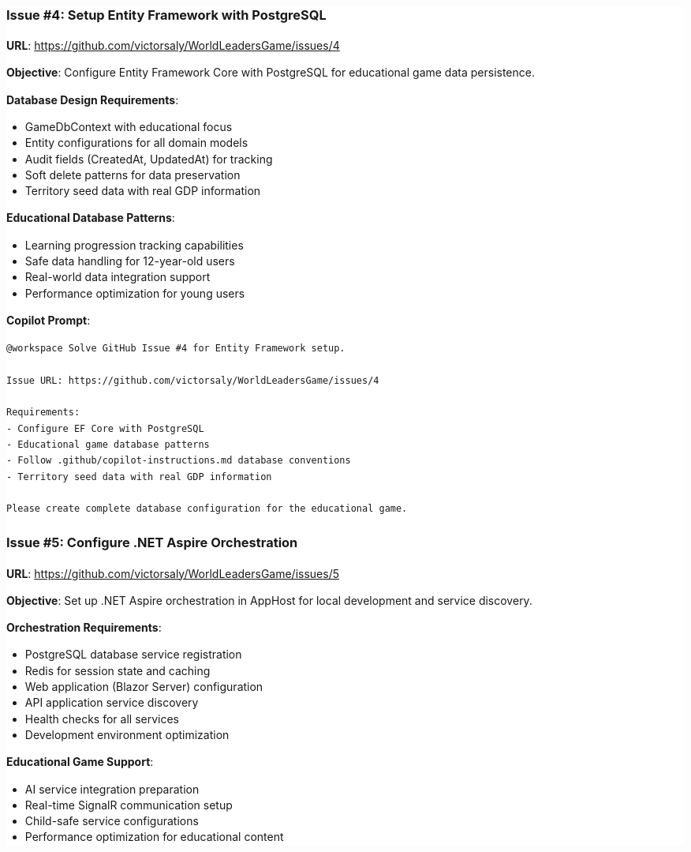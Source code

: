 ### Issue #4: Setup Entity Framework with PostgreSQL
**URL**: https://github.com/victorsaly/WorldLeadersGame/issues/4

**Objective**: Configure Entity Framework Core with PostgreSQL for educational game data persistence.

**Database Design Requirements**:
- GameDbContext with educational focus
- Entity configurations for all domain models
- Audit fields (CreatedAt, UpdatedAt) for tracking
- Soft delete patterns for data preservation
- Territory seed data with real GDP information

**Educational Database Patterns**:
- Learning progression tracking capabilities
- Safe data handling for 12-year-old users
- Real-world data integration support
- Performance optimization for young users

**Copilot Prompt**:
```
@workspace Solve GitHub Issue #4 for Entity Framework setup.

Issue URL: https://github.com/victorsaly/WorldLeadersGame/issues/4

Requirements:
- Configure EF Core with PostgreSQL
- Educational game database patterns
- Follow .github/copilot-instructions.md database conventions
- Territory seed data with real GDP information

Please create complete database configuration for the educational game.
```

### Issue #5: Configure .NET Aspire Orchestration
**URL**: https://github.com/victorsaly/WorldLeadersGame/issues/5

**Objective**: Set up .NET Aspire orchestration in AppHost for local development and service discovery.

**Orchestration Requirements**:
- PostgreSQL database service registration
- Redis for session state and caching
- Web application (Blazor Server) configuration
- API application service discovery
- Health checks for all services
- Development environment optimization

**Educational Game Support**:
- AI service integration preparation
- Real-time SignalR communication setup
- Child-safe service configurations
- Performance optimization for educational content
